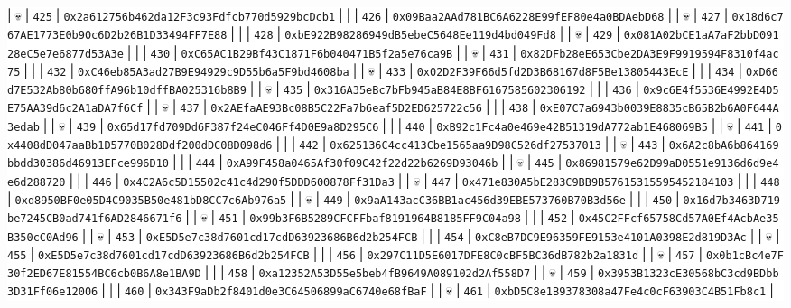 | 💀 | `425` | `0x2a612756b462da12F3c93Fdfcb770d5929bcDcb1` |
|  | `426` | `0x09Baa2AAd781BC6A6228E99fEF80e4a0BDAebD68` |
| 💀 | `427` | `0x18d6c767AE1773E0b90c6D2b26B1D33494FF7E88` |
|  | `428` | `0xbE922B98286949dB5ebeC5648Ee119d4bd049Fd8` |
| 💀 | `429` | `0x081A02bCE1aA7aF2bbD09128eC5e7e6877d53A3e` |
|  | `430` | `0xC65AC1B29Bf43C1871F6b040471B5f2a5e76ca9B` |
| 💀 | `431` | `0x82DFb28eE653Cbe2DA3E9F9919594F8310f4ac75` |
|  | `432` | `0xC46eb85A3ad27B9E94929c9D55b6a5F9bd4608ba` |
| 💀 | `433` | `0x02D2F39F66d5fd2D3B68167d8F5Be13805443EcE` |
|  | `434` | `0xD66d7E532Ab80b680ffA96b10dffBA025316b8B9` |
| 💀 | `435` | `0x316A35eBc7bFb945aB84E8BF6167585602306192` |
|  | `436` | `0x9c6E4f5536E4992E4D5E75AA39d6c2A1aDA7f6Cf` |
| 💀 | `437` | `0x2AEfaAE93Bc08B5C22Fa7b6eaf5D2ED625722c56` |
|  | `438` | `0xE07C7a6943b0039E8835cB65B2b6A0F644A3edab` |
| 💀 | `439` | `0x65d17fd709Dd6F387f24eC046Ff4D0E9a8D295C6` |
|  | `440` | `0xB92c1Fc4a0e469e42B51319dA772ab1E468069B5` |
| 💀 | `441` | `0x4408dD047aaBb1D5770B028Ddf200dDC08D098d6` |
|  | `442` | `0x625136C4cc413Cbe1565aa9D98C526df27537013` |
| 💀 | `443` | `0x6A2c8bA6b864169bbdd30386d46913EFce996D10` |
|  | `444` | `0xA99F458a0465Af30f09C42f22d22b6269D93046b` |
| 💀 | `445` | `0x86981579e62D99aD0551e9136d6d9e4e6d288720` |
|  | `446` | `0x4C2A6c5D15502c41c4d290f5DDD600878Ff31Da3` |
| 💀 | `447` | `0x471e830A5bE283C9BB9B57615315595452184103` |
|  | `448` | `0xd8950BF0e05D4C9035B50e481bD8CC7c6Ab976a5` |
| 💀 | `449` | `0x9aA143acC36BB1ac456d39EBE573760B70B3d56e` |
|  | `450` | `0x16d7b3463D719be7245CB0ad741f6AD2846671f6` |
| 💀 | `451` | `0x99b3F6B5289CFCFFbaf8191964B8185FF9C04a98` |
|  | `452` | `0x45C2FFcf65758Cd57A0Ef4AcbAe35B350cC0Ad96` |
| 💀 | `453` | `0xE5D5e7c38d7601cd17cdD63923686B6d2b254FCB` |
|  | `454` | `0xC8eB7DC9E96359FE9153e4101A0398E2d819D3Ac` |
| 💀 | `455` | `0xE5D5e7c38d7601cd17cdD63923686B6d2b254FCB` |
|  | `456` | `0x297C11D5E6017DFE8C0cBF5BC36dB782b2a1831d` |
| 💀 | `457` | `0x0b1cBc4e7F30f2ED67E81554BC6cb0B6A8e1BA9D` |
|  | `458` | `0xa12352A53D55e5beb4fB9649A089102d2Af558D7` |
| 💀 | `459` | `0x3953B1323cE30568bC3cd9BDbb3D31Ff06e12006` |
|  | `460` | `0x343F9aDb2f8401d0e3C64506899aC6740e68fBaF` |
| 💀 | `461` | `0xbD5C8e1B9378308a47Fe4c0cF63903C4B51Fb8c1` |